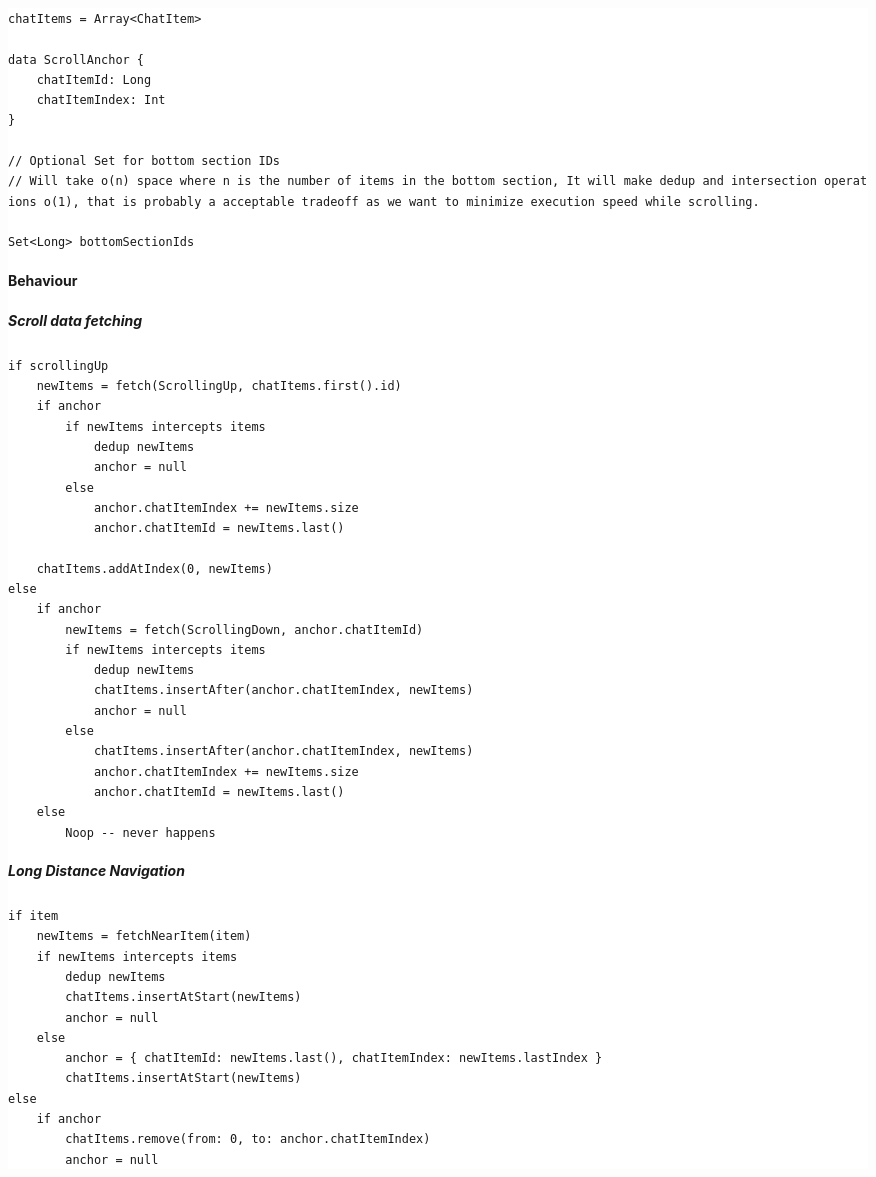 ```
chatItems = Array<ChatItem>

data ScrollAnchor {
    chatItemId: Long
    chatItemIndex: Int
}

// Optional Set for bottom section IDs
// Will take o(n) space where n is the number of items in the bottom section, It will make dedup and intersection operations o(1), that is probably a acceptable tradeoff as we want to minimize execution speed while scrolling.

Set<Long> bottomSectionIds
```

#### Behaviour

##### Scroll data fetching
```
if scrollingUp
    newItems = fetch(ScrollingUp, chatItems.first().id)
    if anchor
        if newItems intercepts items
            dedup newItems
            anchor = null
        else
            anchor.chatItemIndex += newItems.size
            anchor.chatItemId = newItems.last()

    chatItems.addAtIndex(0, newItems)
else
    if anchor
        newItems = fetch(ScrollingDown, anchor.chatItemId)
        if newItems intercepts items
            dedup newItems
            chatItems.insertAfter(anchor.chatItemIndex, newItems)
            anchor = null
        else
            chatItems.insertAfter(anchor.chatItemIndex, newItems)
            anchor.chatItemIndex += newItems.size
            anchor.chatItemId = newItems.last()
    else
        Noop -- never happens
```

##### Long Distance Navigation
```
if item
    newItems = fetchNearItem(item)
    if newItems intercepts items
        dedup newItems
        chatItems.insertAtStart(newItems)
        anchor = null
    else
        anchor = { chatItemId: newItems.last(), chatItemIndex: newItems.lastIndex }
        chatItems.insertAtStart(newItems)
else
    if anchor
        chatItems.remove(from: 0, to: anchor.chatItemIndex)
        anchor = null
```
